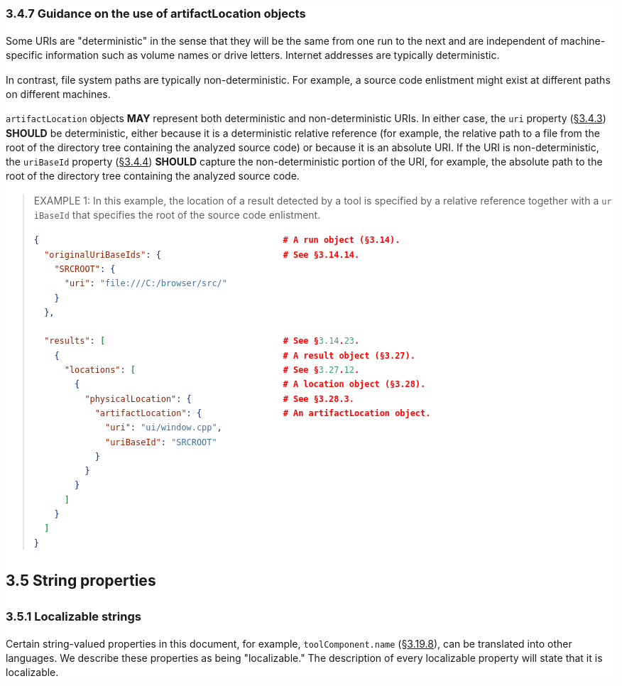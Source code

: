 ### 3.4.7 Guidance on the use of artifactLocation objects <a id='guidance-on-the-use-of-artifactlocation-objects'></a>

Some URIs are "deterministic" in the sense that they will be the same from one run to the next and are independent of machine-specific information such as volume names or drive letters. Internet addresses are typically deterministic.

In contrast, file system paths are typically non-deterministic. For example, a source code enlistment might exist at different paths on different machines.

`artifactLocation` objects **MAY** represent both deterministic and non-deterministic URIs. In either case, the `uri` property ([§3.4.3](#uri-property)) **SHOULD** be deterministic, either because it is a deterministic relative reference (for example, the relative path to a file from the root of the directory tree containing the analyzed source code) or because it is an absolute URI. If the URI is non-deterministic, the `uriBaseId` property ([§3.4.4](#uribaseid-property)) **SHOULD** capture the non-deterministic portion of the URI, for example, the absolute path to the root of the directory tree containing the analyzed source code.

> EXAMPLE 1: In this example, the location of a result detected by a tool is specified by a relative reference together with a `uriBaseId` that specifies the root of the source code enlistment.
> 
> ```json
> {                                                # A run object (§3.14).
>   "originalUriBaseIds": {                        # See §3.14.14.
>     "SRCROOT": {
>       "uri": "file:///C:/browser/src/"
>     }
>   },
> 
>   "results": [                                   # See §3.14.23.                                     
>     {                                            # A result object (§3.27). 
>       "locations": [                             # See §3.27.12.
>         {                                        # A location object (§3.28).
>           "physicalLocation": {                  # See §3.28.3.
>             "artifactLocation": {                # An artifactLocation object.
>               "uri": "ui/window.cpp",
>               "uriBaseId": "SRCROOT"
>             }
>           }
>         }
>       ]
>     }
>   ]
> }
> ```

## 3.5 String properties <a id='string-properties'></a>

### 3.5.1 Localizable strings <a id='localizable-strings'></a>

Certain string-valued properties in this document, for example, `toolComponent.name` ([§3.19.8](#toolcomponent-object--name-property)), can be translated into other languages. We describe these properties as being "localizable." The description of every localizable property will state that it is localizable.
